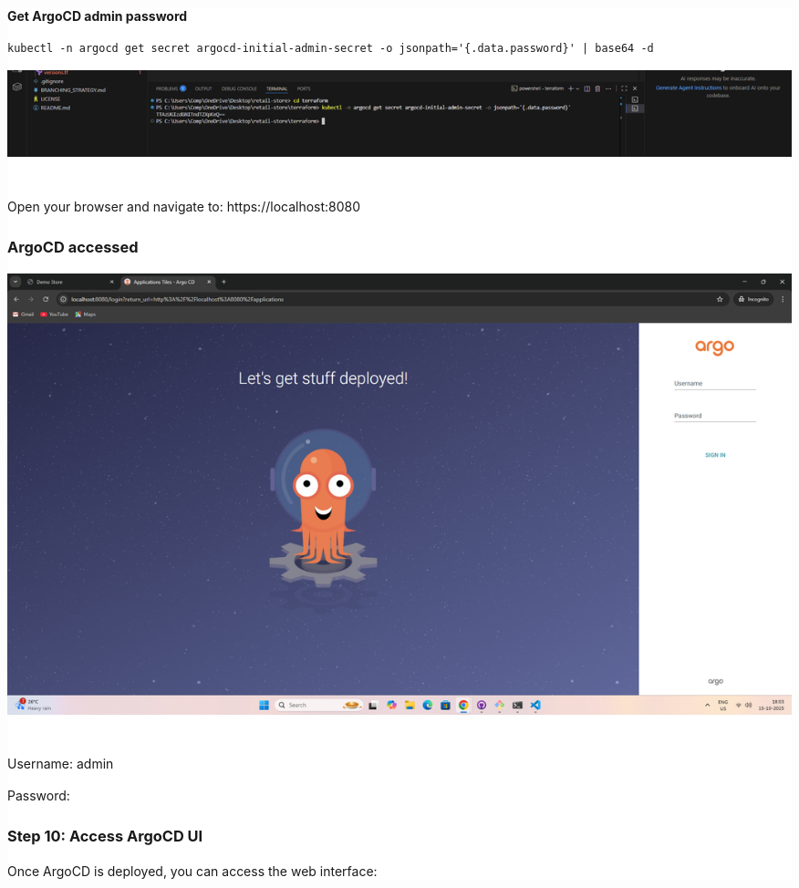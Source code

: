 **Get ArgoCD admin password**
```
kubectl -n argocd get secret argocd-initial-admin-secret -o jsonpath='{.data.password}' | base64 -d
```
![image](docs/images/k14.png)
#


Open your browser and navigate to:
https://localhost:8080
### ArgoCD accessed
![image](docs/images/k13.png)
#

Username: admin 

Password: <output of previous command>

### Step 10: Access ArgoCD UI

Once ArgoCD is deployed, you can access the web interface:
